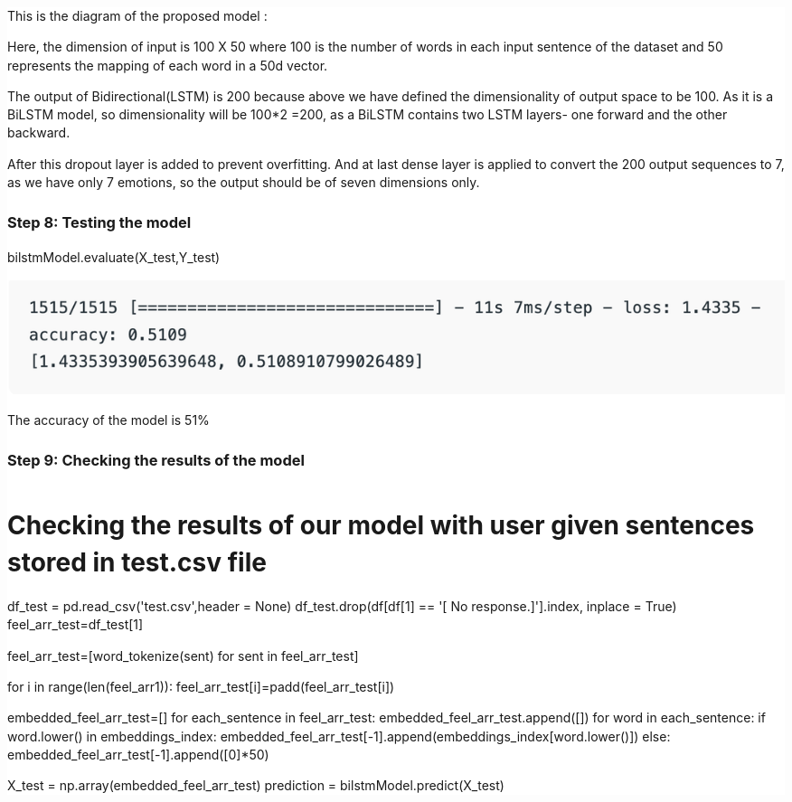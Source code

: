 This is the diagram of the proposed model :

Here, the dimension of input is 100 X 50 where 100 is the number of words in each input sentence of the dataset and 50 represents the mapping of each word in a 50d vector.

The output of Bidirectional(LSTM) is 200 because above we have defined the dimensionality of output space to be 100. As it is a BiLSTM model, so dimensionality will be 100*2 =200, as a BiLSTM contains two LSTM layers- one forward and the other backward.

After this dropout layer is added to prevent overfitting. And at last dense layer is applied to convert the 200 output sequences to 7, as we have only 7 emotions, so the output should be of seven dimensions only.

### Step 8: Testing the model

bilstmModel.evaluate(X_test,Y_test)

![](/images/model_evaluation.png)

The accuracy of the model is 51%

### Step 9: Checking the results of the model

# Checking the results of our model with user given sentences stored in test.csv file

df_test = pd.read_csv('test.csv',header = None)
df_test.drop(df[df[1] == '[ No response.]'].index, inplace = True)
feel_arr_test=df_test[1]


feel_arr_test=[word_tokenize(sent) for sent in feel_arr_test]

for i in range(len(feel_arr1)):
    feel_arr_test[i]=padd(feel_arr_test[i])

embedded_feel_arr_test=[] 
for each_sentence in feel_arr_test:
    embedded_feel_arr_test.append([])
    for word in each_sentence:
        if word.lower() in embeddings_index:
            embedded_feel_arr_test[-1].append(embeddings_index[word.lower()])
        else:
            embedded_feel_arr_test[-1].append([0]*50)
            
X_test = np.array(embedded_feel_arr_test)
prediction = bilstmModel.predict(X_test)
